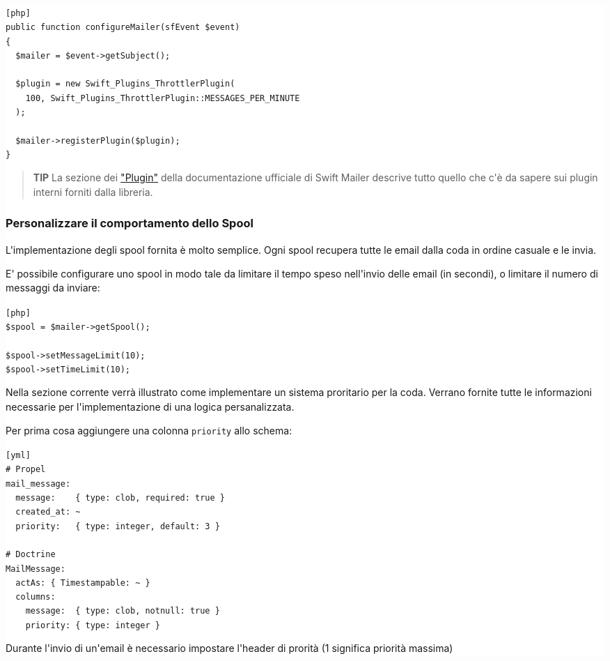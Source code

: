     [php]
    public function configureMailer(sfEvent $event)
    {
      $mailer = $event->getSubject();

      $plugin = new Swift_Plugins_ThrottlerPlugin(
        100, Swift_Plugins_ThrottlerPlugin::MESSAGES_PER_MINUTE
      );

      $mailer->registerPlugin($plugin);
    }

>**TIP**
>La sezione dei ["Plugin"](http://swiftmailer.org/docs/plugins)
>della documentazione ufficiale di Swift Mailer descrive tutto quello che c'è da sapere
>sui plugin interni forniti dalla libreria.

### Personalizzare il comportamento dello Spool

L'implementazione degli spool fornita è molto semplice. Ogni spool
recupera tutte le email dalla coda in ordine casuale e le invia.

E' possibile configurare uno spool in modo tale da limitare il tempo speso nell'invio delle email (in secondi),
o limitare il numero di messaggi da inviare:

    [php]
    $spool = $mailer->getSpool();

    $spool->setMessageLimit(10);
    $spool->setTimeLimit(10);

Nella sezione corrente verrà illustrato come implementare un sistema proritario per la coda.
Verrano fornite tutte le informazioni necessarie per l'implementazione di una logica persanalizzata.

Per prima cosa aggiungere una colonna `priority` allo schema:

    [yml]
    # Propel
    mail_message:
      message:    { type: clob, required: true }
      created_at: ~
      priority:   { type: integer, default: 3 }

    # Doctrine
    MailMessage:
      actAs: { Timestampable: ~ }
      columns:
        message:  { type: clob, notnull: true }
        priority: { type: integer }

Durante l'invio di un'email è necessario impostare l'header di prorità (1 significa priorità massima)
